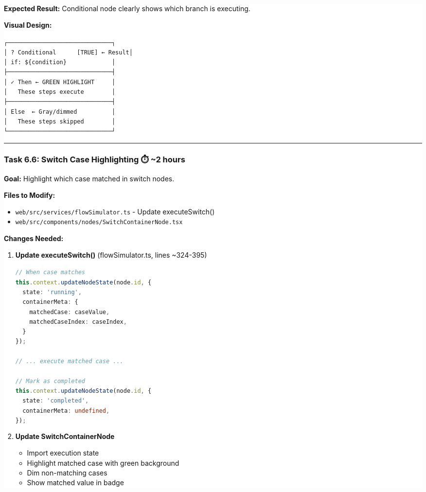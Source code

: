 **Expected Result:**
Conditional node clearly shows which branch is executing.

**Visual Design:**
```
┌──────────────────────────────┐
│ ? Conditional      [TRUE] ← Result│
│ if: ${condition}             │
├──────────────────────────────┤
│ ✓ Then ← GREEN HIGHLIGHT     │
│   These steps execute        │
├──────────────────────────────┤
│ Else  ← Gray/dimmed          │
│   These steps skipped        │
└──────────────────────────────┘
```

---

### Task 6.6: Switch Case Highlighting ⏱️ ~2 hours

**Goal:** Highlight which case matched in switch nodes.

**Files to Modify:**
- `web/src/services/flowSimulator.ts` - Update executeSwitch()
- `web/src/components/nodes/SwitchContainerNode.tsx`

**Changes Needed:**

1. **Update executeSwitch()** (flowSimulator.ts, lines ~324-395)
   ```typescript
   // When case matches
   this.context.updateNodeState(node.id, {
     state: 'running',
     containerMeta: {
       matchedCase: caseValue,
       matchedCaseIndex: caseIndex,
     }
   });

   // ... execute matched case ...

   // Mark as completed
   this.context.updateNodeState(node.id, {
     state: 'completed',
     containerMeta: undefined,
   });
   ```

2. **Update SwitchContainerNode**
   - Import execution state
   - Highlight matched case with green background
   - Dim non-matching cases
   - Show matched value in badge
